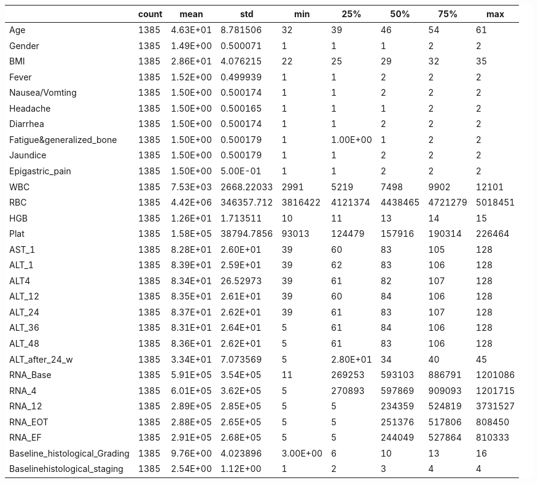 |                               | count | mean     | std        | min      | 25%      | 50%     | 75%     | max     |
| ----------------------------- | ----- | -------- | ---------- | -------- | -------- | ------- | ------- | ------- |
| Age                           | 1385  | 4.63E+01 | 8.781506   | 32       | 39       | 46      | 54      | 61      |
| Gender                        | 1385  | 1.49E+00 | 0.500071   | 1        | 1        | 1       | 2       | 2       |
| BMI                           | 1385  | 2.86E+01 | 4.076215   | 22       | 25       | 29      | 32      | 35      |
| Fever                         | 1385  | 1.52E+00 | 0.499939   | 1        | 1        | 2       | 2       | 2       |
| Nausea/Vomting                | 1385  | 1.50E+00 | 0.500174   | 1        | 1        | 2       | 2       | 2       |
| Headache                      | 1385  | 1.50E+00 | 0.500165   | 1        | 1        | 1       | 2       | 2       |
| Diarrhea                      | 1385  | 1.50E+00 | 0.500174   | 1        | 1        | 2       | 2       | 2       |
| Fatigue&generalized_bone      | 1385  | 1.50E+00 | 0.500179   | 1        | 1.00E+00 | 1       | 2       | 2       |
| Jaundice                      | 1385  | 1.50E+00 | 0.500179   | 1        | 1        | 2       | 2       | 2       |
| Epigastric_pain               | 1385  | 1.50E+00 | 5.00E-01   | 1        | 1        | 2       | 2       | 2       |
| WBC                           | 1385  | 7.53E+03 | 2668.22033 | 2991     | 5219     | 7498    | 9902    | 12101   |
| RBC                           | 1385  | 4.42E+06 | 346357.712 | 3816422  | 4121374  | 4438465 | 4721279 | 5018451 |
| HGB                           | 1385  | 1.26E+01 | 1.713511   | 10       | 11       | 13      | 14      | 15      |
| Plat                          | 1385  | 1.58E+05 | 38794.7856 | 93013    | 124479   | 157916  | 190314  | 226464  |
| AST_1                         | 1385  | 8.28E+01 | 2.60E+01   | 39       | 60       | 83      | 105     | 128     |
| ALT_1                         | 1385  | 8.39E+01 | 2.59E+01   | 39       | 62       | 83      | 106     | 128     |
| ALT4                          | 1385  | 8.34E+01 | 26.52973   | 39       | 61       | 82      | 107     | 128     |
| ALT_12                        | 1385  | 8.35E+01 | 2.61E+01   | 39       | 60       | 84      | 106     | 128     |
| ALT_24                        | 1385  | 8.37E+01 | 2.62E+01   | 39       | 61       | 83      | 107     | 128     |
| ALT_36                        | 1385  | 8.31E+01 | 2.64E+01   | 5        | 61       | 84      | 106     | 128     |
| ALT_48                        | 1385  | 8.36E+01 | 2.62E+01   | 5        | 61       | 83      | 106     | 128     |
| ALT_after_24_w                | 1385  | 3.34E+01 | 7.073569   | 5        | 2.80E+01 | 34      | 40      | 45      |
| RNA_Base                      | 1385  | 5.91E+05 | 3.54E+05   | 11       | 269253   | 593103  | 886791  | 1201086 |
| RNA_4                         | 1385  | 6.01E+05 | 3.62E+05   | 5        | 270893   | 597869  | 909093  | 1201715 |
| RNA_12                        | 1385  | 2.89E+05 | 2.85E+05   | 5        | 5        | 234359  | 524819  | 3731527 |
| RNA_EOT                       | 1385  | 2.88E+05 | 2.65E+05   | 5        | 5        | 251376  | 517806  | 808450  |
| RNA_EF                        | 1385  | 2.91E+05 | 2.68E+05   | 5        | 5        | 244049  | 527864  | 810333  |
| Baseline_histological_Grading | 1385  | 9.76E+00 | 4.023896   | 3.00E+00 | 6        | 10      | 13      | 16      |
| Baselinehistological_staging  | 1385  | 2.54E+00 | 1.12E+00   | 1        | 2        | 3       | 4       | 4       |
